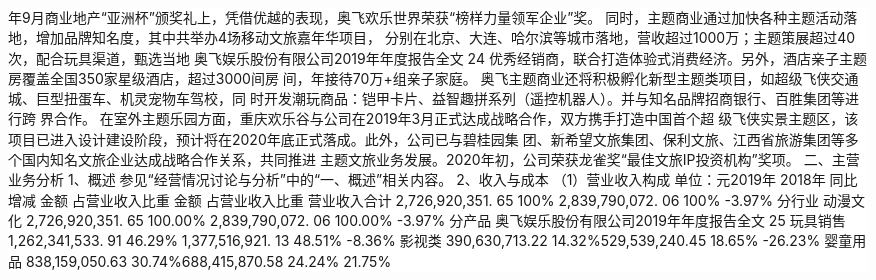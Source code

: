 年9月商业地产“亚洲杯”颁奖礼上，凭借优越的表现，奥飞欢乐世界荣获“榜样力量领军企业”奖。
同时，主题商业通过加快各种主题活动落地，增加品牌知名度，其中共举办4场移动文旅嘉年华项目，
分别在北京、大连、哈尔滨等城市落地，营收超过1000万；主题策展超过40次，配合玩具渠道，甄选当地
奥飞娱乐股份有限公司2019年年度报告全文
24
优秀经销商，联合打造体验式消费经济。另外，酒店亲子主题房覆盖全国350家星级酒店，超过3000间房
间，年接待70万+组亲子家庭。
奥飞主题商业还将积极孵化新型主题类项目，如超级飞侠交通城、巨型扭蛋车、机灵宠物车驾校，同
时开发潮玩商品：铠甲卡片、益智趣拼系列（遥控机器人）。并与知名品牌招商银行、百胜集团等进行跨
界合作。
在室外主题乐园方面，重庆欢乐谷与公司在2019年3月正式达成战略合作，双方携手打造中国首个超
级飞侠实景主题区，该项目已进入设计建设阶段，预计将在2020年底正式落成。此外，公司已与碧桂园集
团、新希望文旅集团、保利文旅、江西省旅游集团等多个国内知名文旅企业达成战略合作关系，共同推进
主题文旅业务发展。2020年初，公司荣获龙雀奖“最佳文旅IP投资机构”奖项。
二、主营业务分析
1、概述
参见“经营情况讨论与分析”中的“一、概述”相关内容。
2、收入与成本
（1）营业收入构成
单位：元2019年
2018年
同比增减
金额
占营业收入比重
金额
占营业收入比重
营业收入合计
2,726,920,351.
65
100%
2,839,790,072.
06
100%
-3.97%
分行业
动漫文化
2,726,920,351.
65
100.00%
2,839,790,072.
06
100.00%
-3.97%
分产品
奥飞娱乐股份有限公司2019年年度报告全文
25
玩具销售
1,262,341,533.
91
46.29%
1,377,516,921.
13
48.51%
-8.36%
影视类
390,630,713.22
14.32%529,539,240.45
18.65%
-26.23%
婴童用品
838,159,050.63
30.74%688,415,870.58
24.24%
21.75%